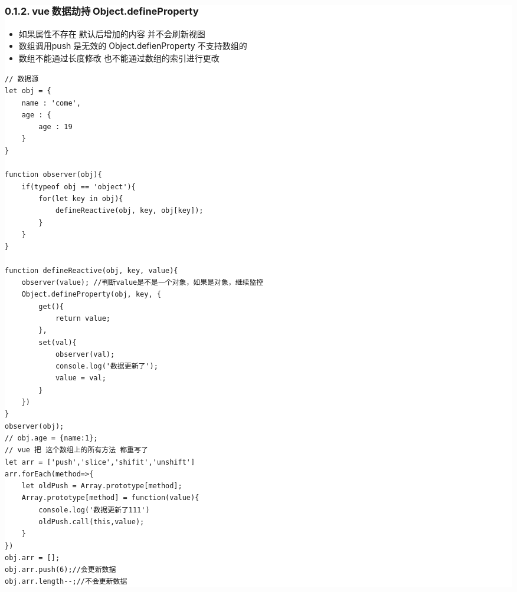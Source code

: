 ### 0.1.2. vue 数据劫持 Object.defineProperty
- 如果属性不存在 默认后增加的内容 并不会刷新视图
- 数组调用push 是无效的    Object.defienProperty 不支持数组的
- 数组不能通过长度修改 也不能通过数组的索引进行更改

```
// 数据源
let obj = {
    name : 'come',
    age : {
        age : 19
    }
}

function observer(obj){
    if(typeof obj == 'object'){
        for(let key in obj){
            defineReactive(obj, key, obj[key]);
        }
    }
}

function defineReactive(obj, key, value){
    observer(value); //判断value是不是一个对象，如果是对象，继续监控
    Object.defineProperty(obj, key, {
        get(){
            return value;
        },
        set(val){
            observer(val);
            console.log('数据更新了');
            value = val;
        }
    })
}
observer(obj);
// obj.age = {name:1};
// vue 把 这个数组上的所有方法 都重写了
let arr = ['push','slice','shifit','unshift']
arr.forEach(method=>{
    let oldPush = Array.prototype[method];
    Array.prototype[method] = function(value){
        console.log('数据更新了111')
        oldPush.call(this,value);
    }
})
obj.arr = [];
obj.arr.push(6);//会更新数据
obj.arr.length--;//不会更新数据
```

